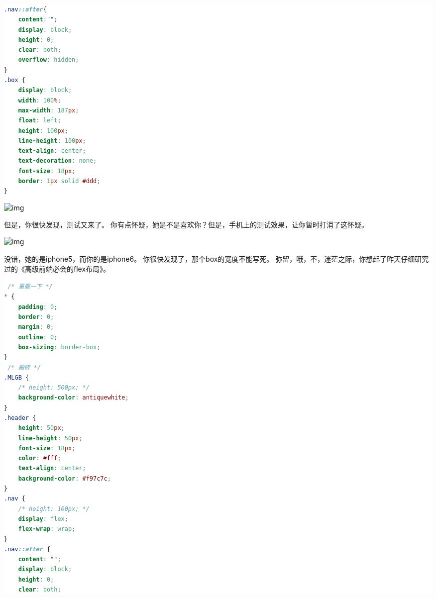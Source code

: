 ```css
.nav::after{
    content:"";
    display: block;
    height: 0;
    clear: both;
    overflow: hidden;
}
.box {
    display: block;
    width: 100%;
    max-width: 187px;
    float: left;
    height: 100px;
    line-height: 100px;
    text-align: center;
    text-decoration: none;
    font-size: 18px;
    border: 1px solid #ddd;
}
```

![img](https://banshiweichen.gitee.io/chensuiyi-static-server/suiyi-1/15.png)

但是，你很快发现，测试又来了。
你有点怀疑，她是不是喜欢你？但是，手机上的测试效果，让你暂时打消了这怀疑。

![img](https://banshiweichen.gitee.io/chensuiyi-static-server/suiyi-1/16.png)

没错，她的是iphone5，而你的是iphone6。
你很快发现了，那个box的宽度不能写死。
弥留，哦，不，迷茫之际，你想起了昨天仔细研究过的《高级前端必会的flex布局》。

```css
 /* 重置一下 */
* {
    padding: 0;
    border: 0;
    margin: 0;
    outline: 0;
    box-sizing: border-box;
}
 /* 搬砖 */
.MLGB {
    /* height: 500px; */
    background-color: antiquewhite;
}
.header {
    height: 50px;
    line-height: 50px;
    font-size: 18px;
    color: #fff;
    text-align: center;
    background-color: #f97c7c;
}
.nav {
    /* height: 100px; */
    display: flex;
    flex-wrap: wrap;
}
.nav::after {
    content: "";
    display: block;
    height: 0;
    clear: both;
```